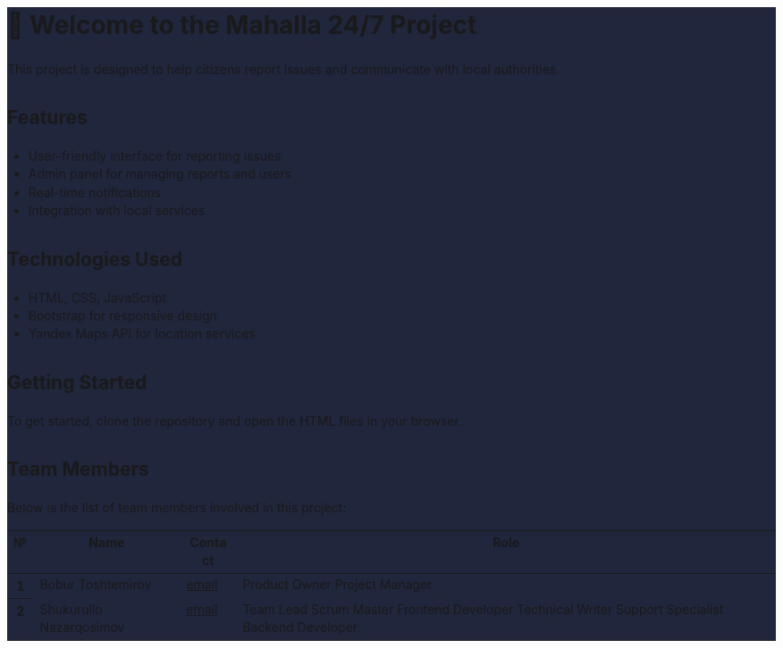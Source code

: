 <!DOCTYPE html>
<html lang="en">
<head>
    <meta charset="UTF-8">
    <meta name="viewport" content="width=device-width, initial-scale=1.0">
    <title>readme</title>
    <link rel="stylesheet" href="https://cdn.jsdelivr.net/npm/bootstrap@5.3.5/dist/css/bootstrap.min.css">
    <link rel="stylesheet" href="https://cdn.jsdelivr.net/npm/bootstrap-icons@1.11.3/font/bootstrap-icons.min.css">
</head>
<body style="background-color: #20263c;" class="text-light">
    <div class="container pb-5">
        <h1 class="mt-5">👋 Welcome to the Mahalla 24/7 Project</h1>
        <p class="lead">This project is designed to help citizens report issues and communicate with local authorities.</p>
        <h2>Features</h2>
        <ul>
            <li>User-friendly interface for reporting issues</li>
            <li>Admin panel for managing reports and users</li>
            <li>Real-time notifications</li>
            <li>Integration with local services</li>
        </ul>
        <h2>Technologies Used</h2>
        <ul>
            <li>HTML, CSS, JavaScript</li>
            <li>Bootstrap for responsive design</li>
            <li>Yandex Maps API for location services</li>
        </ul>
        <h2>Getting Started</h2>
        <p>To get started, clone the repository and open the HTML files in your browser.</p>
        <h2>Team Members</h2>
        <p>Below is the list of team members involved in this project:</p>
        <table class="table table-bordered">
            <thead>
                <tr>
                    <th scope="col">№</th>
                    <th scope="col">Name</th>
                    <th scope="col">Contact</th>
                    <th scope="col">Role</th>
                </tr>
            </thead>
            <tbody>
                <tr>
                    <th scope="row">1</th>
                    <td>Bobur Toshtemirov</td>
                    <td><i class="bi bi-envelope"></i> <a href="mailto:xxx@gmail.com">email</a></td>
                    <td>
                        <span class="badge bg-success">Product Owner</span>
                        <span class="badge bg-primary">Project Manager</span>
                    </td>
                </tr>
                <tr>
                    <th scope="row">2</th>
                    <td>Shukurullo Nazarqosimov</td>
                    <td><i class="bi bi-envelope"></i> <a href="mailto:nazarqosimovshukurullo093@gmail.com">email</a></td>
                    <td>
                        <span class="badge bg-primary">Team Lead</span>
                        <span class="badge bg-dark text-light">Scrum Master</span>
                        <span class="badge bg-success">Frontend Developer</span>
                        <span class="badge bg-danger">Technical Writer</span>
                        <span class="badge bg-warning text-dark">Support Specialist</span>
                        <span class="badge bg-secondary">Backend Developer</span>                        